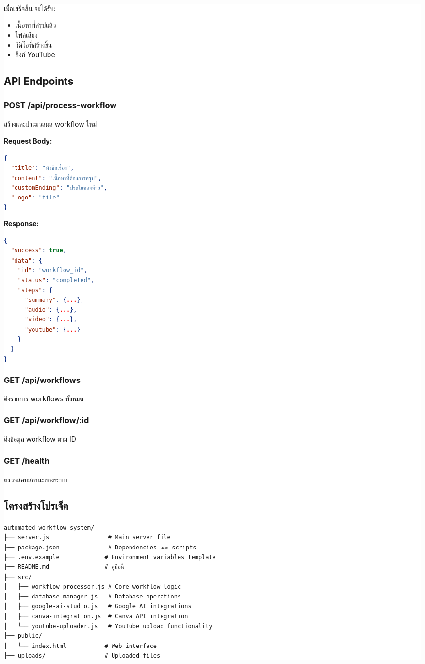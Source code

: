 เมื่อเสร็จสิ้น จะได้รับ:
- เนื้อหาที่สรุปแล้ว
- ไฟล์เสียง
- วิดีโอที่สร้างขึ้น
- ลิงก์ YouTube

## API Endpoints

### POST /api/process-workflow
สร้างและประมวลผล workflow ใหม่

**Request Body:**
```json
{
  "title": "หัวข้อเรื่อง",
  "content": "เนื้อหาที่ต้องการสรุป",
  "customEnding": "ประโยคลงท้าย",
  "logo": "file"
}
```

**Response:**
```json
{
  "success": true,
  "data": {
    "id": "workflow_id",
    "status": "completed",
    "steps": {
      "summary": {...},
      "audio": {...},
      "video": {...},
      "youtube": {...}
    }
  }
}
```

### GET /api/workflows
ดึงรายการ workflows ทั้งหมด

### GET /api/workflow/:id
ดึงข้อมูล workflow ตาม ID

### GET /health
ตรวจสอบสถานะของระบบ

## โครงสร้างโปรเจ็ค

```
automated-workflow-system/
├── server.js                 # Main server file
├── package.json              # Dependencies และ scripts
├── .env.example             # Environment variables template
├── README.md                # คู่มือนี้
├── src/
│   ├── workflow-processor.js # Core workflow logic
│   ├── database-manager.js   # Database operations
│   ├── google-ai-studio.js   # Google AI integrations
│   ├── canva-integration.js  # Canva API integration
│   └── youtube-uploader.js   # YouTube upload functionality
├── public/
│   └── index.html           # Web interface
├── uploads/                 # Uploaded files
```